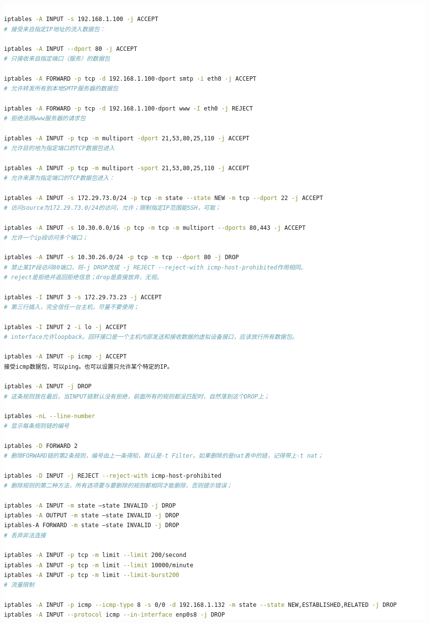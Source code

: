 ```sh

iptables -A INPUT -s 192.168.1.100 -j ACCEPT
# 接受来自指定IP地址的流入数据包：

iptables -A INPUT --dport 80 -j ACCEPT
# 只接收来自指定端口（服务）的数据包

iptables -A FORWARD -p tcp -d 192.168.1.100-dport smtp -i eth0 -j ACCEPT
# 允许转发所有到本地SMTP服务器的数据包

iptables -A FORWARD -p tcp -d 192.168.1.100-dport www -I eth0 -j REJECT
# 拒绝法网www服务器的请求包

iptables -A INPUT -p tcp -m multiport -dport 21,53,80,25,110 -j ACCEPT
# 允许目的地为指定端口的TCP数据包进入

iptables -A INPUT -p tcp -m multiport -sport 21,53,80,25,110 -j ACCEPT
# 允许来源为指定端口的TCP数据包进入：

iptables -A INPUT -s 172.29.73.0/24 -p tcp -m state --state NEW -m tcp --dport 22 -j ACCEPT
# 访问source为172.29.73.0/24的访问，允许；限制指定IP范围能SSH，可取；

iptables -A INPUT -s 10.30.0.0/16 -p tcp -m tcp -m multiport --dports 80,443 -j ACCEPT
# 允许一个ip段访问多个端口；

iptables -A INPUT -s 10.30.26.0/24 -p tcp -m tcp --dport 80 -j DROP
# 禁止某IP段访问80端口，将-j DROP改成 -j REJECT --reject-with icmp-host-prohibited作用相同。
# reject是拒绝并返回拒绝信息；drop是直接放弃，无视。

iptables -I INPUT 3 -s 172.29.73.23 -j ACCEPT
# 第三行插入，完全信任一台主机，尽量不要使用；

iptables -I INPUT 2 -i lo -j ACCEPT
# interface允许loopback。回环接口是一个主机内部发送和接收数据的虚拟设备接口，应该放行所有数据包。

iptables -A INPUT -p icmp -j ACCEPT
接受icmp数据包，可以ping。也可以设置只允许某个特定的IP。

iptables -A INPUT -j DROP
# 这条规则放在最后，当INPUT链默认没有拒绝，前面所有的规则都没匹配时，自然落到这个DROP上；

iptables -nL --line-number
# 显示每条规则链的编号

iptables -D FORWARD 2
# 删除FORWARD链的第2条规则，编号由上一条得知，默认是-t Filter。如果删除的是nat表中的链，记得带上-t nat；

iptables -D INPUT -j REJECT --reject-with icmp-host-prohibited
# 删除规则的第二种方法，所有选项要与要删除的规则都相同才能删除，否则提示错误；

iptables -A INPUT -m state –state INVALID -j DROP
iptables -A OUTPUT -m state –state INVALID -j DROP
iptables-A FORWARD -m state –state INVALID -j DROP
# 丢弃非法连接

iptables -A INPUT -p tcp -m limit --limit 200/second
iptables -A INPUT -p tcp -m limit --limit 10000/minute
iptables -A INPUT -p tcp -m limit --limit-burst200
# 流量限制

iptables -A INPUT -p icmp --icmp-type 8 -s 0/0 -d 192.168.1.132 -m state --state NEW,ESTABLISHED,RELATED -j DROP
iptables -A INPUT --protocol icmp --in-interface enp0s8 -j DROP
```
